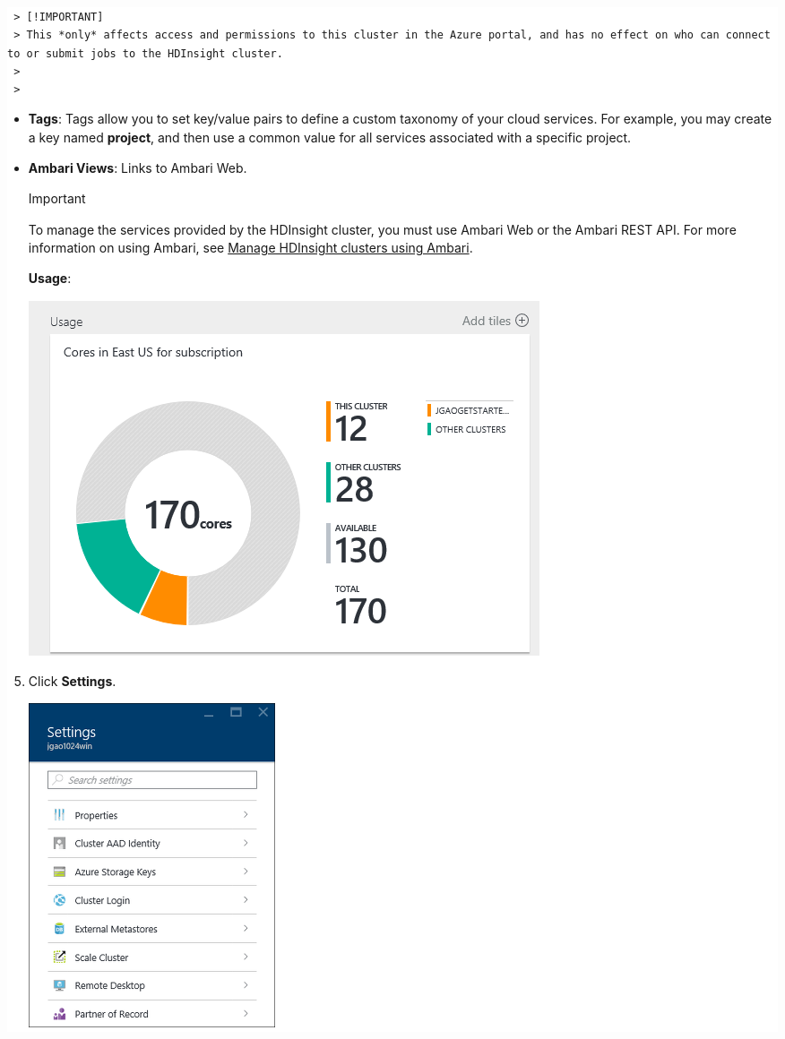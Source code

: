     > [!IMPORTANT]
     > This *only* affects access and permissions to this cluster in the Azure portal, and has no effect on who can connect to or submit jobs to the HDInsight cluster.
     >
     >
   * **Tags**: Tags allow you to set key/value pairs to define a custom taxonomy of your cloud services. For example, you may create a key named **project**, and then use a common value for all services associated with a specific project.
   * **Ambari Views**: Links to Ambari Web.

     > [!IMPORTANT]
     > To manage the services provided by the HDInsight cluster, you must use Ambari Web or the Ambari REST API. For more information on using Ambari, see [Manage HDInsight clusters using Ambari](hdinsight-hadoop-manage-ambari.md).
     >
     >

     **Usage**:

     ![Azure portal HDInsight cluster usage](./media/hdinsight-administer-use-management-portal/hdinsight-portal-cluster-usage.png)
5. Click **Settings**.

    ![Azure portal HDInsight cluster usage](./media/hdinsight-administer-use-management-portal/hdinsight.portal.cluster.settings.png)


[azure-portal]: https://portal.azure.cn
[image-hadoopcommandline]: ./media/hdinsight-administer-use-management-portal/hdinsight-hadoop-command-line.png "Hadoop command line"